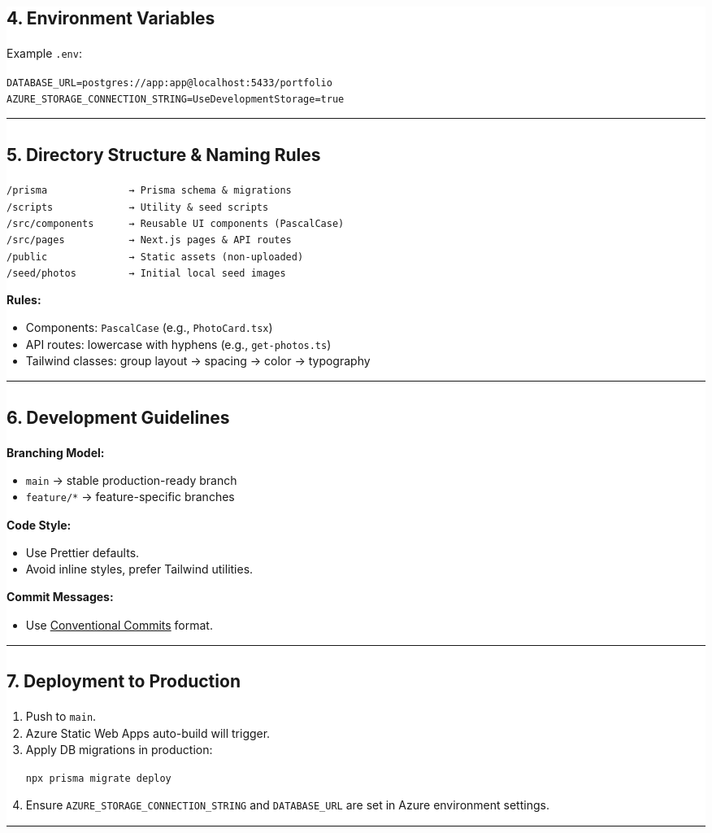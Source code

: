
## 4. Environment Variables

Example `.env`:
```
DATABASE_URL=postgres://app:app@localhost:5433/portfolio
AZURE_STORAGE_CONNECTION_STRING=UseDevelopmentStorage=true
```

---

## 5. Directory Structure & Naming Rules

```
/prisma              → Prisma schema & migrations
/scripts             → Utility & seed scripts
/src/components      → Reusable UI components (PascalCase)
/src/pages           → Next.js pages & API routes
/public              → Static assets (non-uploaded)
/seed/photos         → Initial local seed images
```

**Rules:**
- Components: `PascalCase` (e.g., `PhotoCard.tsx`)
- API routes: lowercase with hyphens (e.g., `get-photos.ts`)
- Tailwind classes: group layout → spacing → color → typography

---

## 6. Development Guidelines

**Branching Model:**
- `main` → stable production-ready branch
- `feature/*` → feature-specific branches

**Code Style:**
- Use Prettier defaults.
- Avoid inline styles, prefer Tailwind utilities.

**Commit Messages:**
- Use [Conventional Commits](https://www.conventionalcommits.org/) format.

---

## 7. Deployment to Production

1. Push to `main`.
2. Azure Static Web Apps auto-build will trigger.
3. Apply DB migrations in production:
   ```bash
   npx prisma migrate deploy
   ```
4. Ensure `AZURE_STORAGE_CONNECTION_STRING` and `DATABASE_URL` are set in Azure environment settings.

---